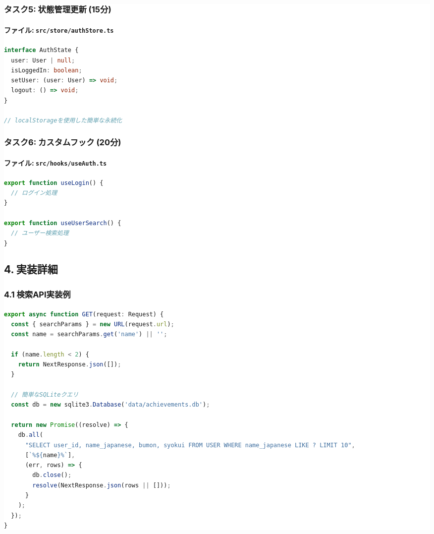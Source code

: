 ### タスク5: 状態管理更新 (15分)
#### ファイル: `src/store/authStore.ts`
```typescript
interface AuthState {
  user: User | null;
  isLoggedIn: boolean;
  setUser: (user: User) => void;
  logout: () => void;
}

// localStorageを使用した簡単な永続化
```

### タスク6: カスタムフック (20分)
#### ファイル: `src/hooks/useAuth.ts`
```typescript
export function useLogin() {
  // ログイン処理
}

export function useUserSearch() {
  // ユーザー検索処理
}
```

## 4. 実装詳細

### 4.1 検索API実装例
```typescript
export async function GET(request: Request) {
  const { searchParams } = new URL(request.url);
  const name = searchParams.get('name') || '';
  
  if (name.length < 2) {
    return NextResponse.json([]);
  }
  
  // 簡単なSQLiteクエリ
  const db = new sqlite3.Database('data/achievements.db');
  
  return new Promise((resolve) => {
    db.all(
      "SELECT user_id, name_japanese, bumon, syokui FROM USER WHERE name_japanese LIKE ? LIMIT 10",
      [`%${name}%`],
      (err, rows) => {
        db.close();
        resolve(NextResponse.json(rows || []));
      }
    );
  });
}
```
